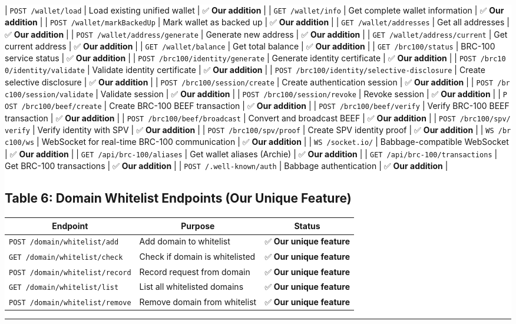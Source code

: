 | `POST /wallet/load` | Load existing unified wallet | ✅ **Our addition** |
| `GET /wallet/info` | Get complete wallet information | ✅ **Our addition** |
| `POST /wallet/markBackedUp` | Mark wallet as backed up | ✅ **Our addition** |
| `GET /wallet/addresses` | Get all addresses | ✅ **Our addition** |
| `POST /wallet/address/generate` | Generate new address | ✅ **Our addition** |
| `GET /wallet/address/current` | Get current address | ✅ **Our addition** |
| `GET /wallet/balance` | Get total balance | ✅ **Our addition** |
| `GET /brc100/status` | BRC-100 service status | ✅ **Our addition** |
| `POST /brc100/identity/generate` | Generate identity certificate | ✅ **Our addition** |
| `POST /brc100/identity/validate` | Validate identity certificate | ✅ **Our addition** |
| `POST /brc100/identity/selective-disclosure` | Create selective disclosure | ✅ **Our addition** |
| `POST /brc100/session/create` | Create authentication session | ✅ **Our addition** |
| `POST /brc100/session/validate` | Validate session | ✅ **Our addition** |
| `POST /brc100/session/revoke` | Revoke session | ✅ **Our addition** |
| `POST /brc100/beef/create` | Create BRC-100 BEEF transaction | ✅ **Our addition** |
| `POST /brc100/beef/verify` | Verify BRC-100 BEEF transaction | ✅ **Our addition** |
| `POST /brc100/beef/broadcast` | Convert and broadcast BEEF | ✅ **Our addition** |
| `POST /brc100/spv/verify` | Verify identity with SPV | ✅ **Our addition** |
| `POST /brc100/spv/proof` | Create SPV identity proof | ✅ **Our addition** |
| `WS /brc100/ws` | WebSocket for real-time BRC-100 communication | ✅ **Our addition** |
| `WS /socket.io/` | Babbage-compatible WebSocket | ✅ **Our addition** |
| `GET /api/brc-100/aliases` | Get wallet aliases (Archie) | ✅ **Our addition** |
| `GET /api/brc-100/transactions` | Get BRC-100 transactions | ✅ **Our addition** |
| `POST /.well-known/auth` | Babbage authentication | ✅ **Our addition** |

## Table 6: Domain Whitelist Endpoints (Our Unique Feature)

| Endpoint | Purpose | Status |
|----------|---------|--------|
| `POST /domain/whitelist/add` | Add domain to whitelist | ✅ **Our unique feature** |
| `GET /domain/whitelist/check` | Check if domain is whitelisted | ✅ **Our unique feature** |
| `POST /domain/whitelist/record` | Record request from domain | ✅ **Our unique feature** |
| `GET /domain/whitelist/list` | List all whitelisted domains | ✅ **Our unique feature** |
| `POST /domain/whitelist/remove` | Remove domain from whitelist | ✅ **Our unique feature** |

---